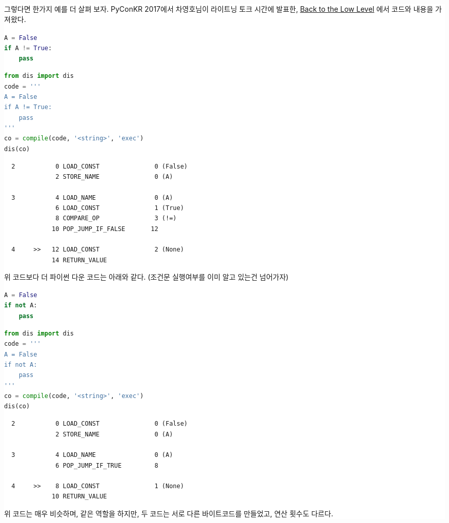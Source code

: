 그렇다면 한가지 예를 더 살펴 보자.
PyConKR 2017에서 차영호님이 라이트닝 토크 시간에 발표한,
[Back to the Low Level](https://docs.google.com/presentation/d/1mpgEviFIolgPLy3tYjK2DIEWRKT671vJdb4RCiXvCyY/)
에서 코드와 내용을 가져왔다.

```python
A = False
if A != True:
    pass
```

```python
from dis import dis
code = '''
A = False
if A != True:
    pass
'''
co = compile(code, '<string>', 'exec')
dis(co)
```

```log
  2           0 LOAD_CONST               0 (False)
              2 STORE_NAME               0 (A)

  3           4 LOAD_NAME                0 (A)
              6 LOAD_CONST               1 (True)
              8 COMPARE_OP               3 (!=)
             10 POP_JUMP_IF_FALSE       12

  4     >>   12 LOAD_CONST               2 (None)
             14 RETURN_VALUE
```

위 코드보다 더 파이썬 다운 코드는 아래와 같다. (조건문 실행여부를 이미 알고 있는건 넘어가자)
```python
A = False
if not A:
    pass
```
```python
from dis import dis
code = '''
A = False
if not A:
    pass
'''
co = compile(code, '<string>', 'exec')
dis(co)
```
```log
  2           0 LOAD_CONST               0 (False)
              2 STORE_NAME               0 (A)

  3           4 LOAD_NAME                0 (A)
              6 POP_JUMP_IF_TRUE         8

  4     >>    8 LOAD_CONST               1 (None)
             10 RETURN_VALUE
```
위 코드는 매우 비슷하며, 같은 역할을 하지만, 두 코드는 서로 다른 바이트코드를 만들었고, 연산 횟수도 다르다.
